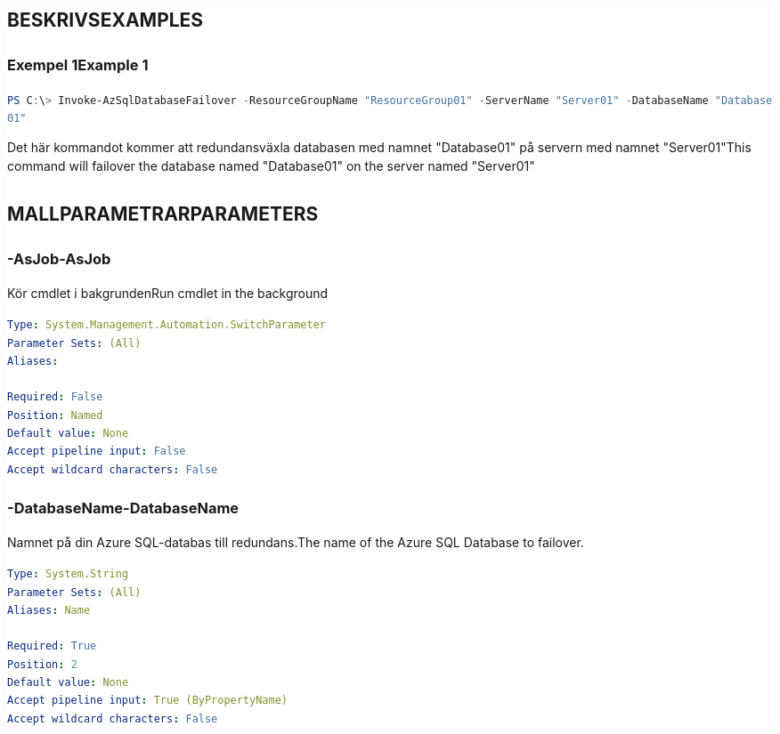 ## <span data-ttu-id="9dddb-108">BESKRIVS</span><span class="sxs-lookup"><span data-stu-id="9dddb-108">EXAMPLES</span></span>

### <span data-ttu-id="9dddb-109">Exempel 1</span><span class="sxs-lookup"><span data-stu-id="9dddb-109">Example 1</span></span>
```powershell
PS C:\> Invoke-AzSqlDatabaseFailover -ResourceGroupName "ResourceGroup01" -ServerName "Server01" -DatabaseName "Database01"
```

<span data-ttu-id="9dddb-110">Det här kommandot kommer att redundansväxla databasen med namnet "Database01" på servern med namnet "Server01"</span><span class="sxs-lookup"><span data-stu-id="9dddb-110">This command will failover the database named "Database01" on the server named "Server01"</span></span>

## <span data-ttu-id="9dddb-111">MALLPARAMETRAR</span><span class="sxs-lookup"><span data-stu-id="9dddb-111">PARAMETERS</span></span>

### <span data-ttu-id="9dddb-112">-AsJob</span><span class="sxs-lookup"><span data-stu-id="9dddb-112">-AsJob</span></span>
<span data-ttu-id="9dddb-113">Kör cmdlet i bakgrunden</span><span class="sxs-lookup"><span data-stu-id="9dddb-113">Run cmdlet in the background</span></span>

```yaml
Type: System.Management.Automation.SwitchParameter
Parameter Sets: (All)
Aliases:

Required: False
Position: Named
Default value: None
Accept pipeline input: False
Accept wildcard characters: False
```

### <span data-ttu-id="9dddb-114">-DatabaseName</span><span class="sxs-lookup"><span data-stu-id="9dddb-114">-DatabaseName</span></span>
<span data-ttu-id="9dddb-115">Namnet på din Azure SQL-databas till redundans.</span><span class="sxs-lookup"><span data-stu-id="9dddb-115">The name of the Azure SQL Database to failover.</span></span>

```yaml
Type: System.String
Parameter Sets: (All)
Aliases: Name

Required: True
Position: 2
Default value: None
Accept pipeline input: True (ByPropertyName)
Accept wildcard characters: False
```
